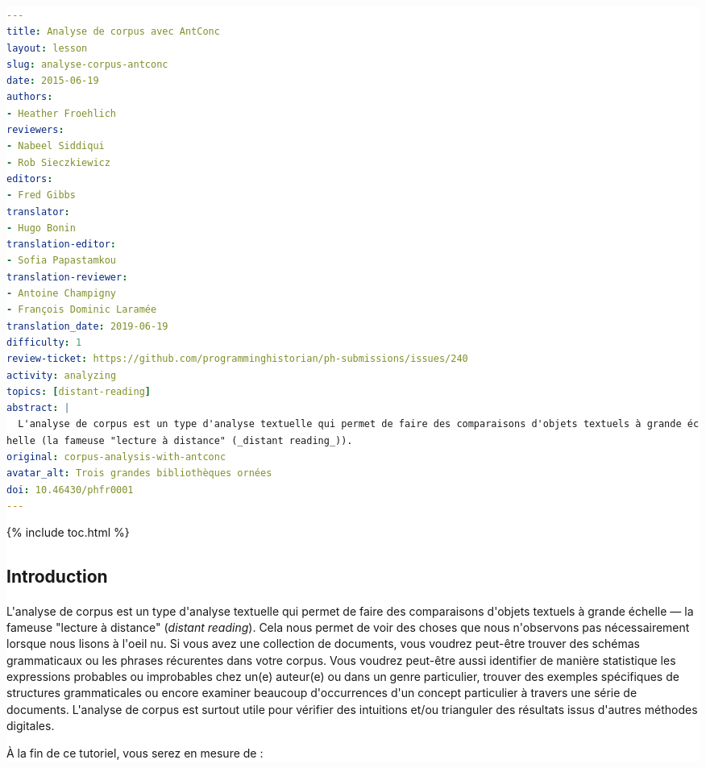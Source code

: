 ```yaml
---
title: Analyse de corpus avec AntConc
layout: lesson
slug: analyse-corpus-antconc
date: 2015-06-19
authors:
- Heather Froehlich
reviewers:
- Nabeel Siddiqui
- Rob Sieczkiewicz
editors:
- Fred Gibbs
translator:
- Hugo Bonin
translation-editor:
- Sofia Papastamkou
translation-reviewer:
- Antoine Champigny
- François Dominic Laramée
translation_date: 2019-06-19
difficulty: 1
review-ticket: https://github.com/programminghistorian/ph-submissions/issues/240
activity: analyzing
topics: [distant-reading]
abstract: |
  L'analyse de corpus est un type d'analyse textuelle qui permet de faire des comparaisons d'objets textuels à grande échelle (la fameuse "lecture à distance" (_distant reading_)).
original: corpus-analysis-with-antconc
avatar_alt: Trois grandes bibliothèques ornées
doi: 10.46430/phfr0001
---
```


{% include toc.html %}





## Introduction
L'analyse de corpus est un type d'analyse textuelle qui permet de faire des comparaisons d'objets textuels à grande échelle — la fameuse "lecture à distance" (_distant reading_). Cela nous permet de voir des choses que nous n'observons pas nécessairement lorsque nous lisons à l'oeil nu. Si vous avez une collection de documents, vous voudrez peut-être trouver des schémas grammaticaux ou les phrases récurentes dans votre corpus. Vous voudrez peut-être aussi identifier de manière statistique les expressions probables ou improbables chez un(e) auteur(e) ou dans un genre particulier, trouver des exemples spécifiques de structures grammaticales ou encore examiner beaucoup d'occurrences d'un concept particulier à travers une série de documents. L'analyse de corpus est surtout utile pour vérifier des intuitions et/ou trianguler des résultats issus d'autres méthodes digitales.

À la fin de ce tutoriel, vous serez en mesure de :


[41]: http://www.lexically.net/downloads/version6/HTML/index.html?keyness_definition.htm
[43]: http://hfroehlich.wordpress.com/2014/05/11/intro-bibliography-corpus-linguistics/
[47]: http://hfroehli.ch/workshops/getting-started-with-antconc/
[48]: http://voyant-tools.org/
[50]: /en/lessons/intro-to-beautiful-soup
[51]: /en/lessons/automated-downloading-with-wget
[52]: http://www.antlab.sci.waseda.ac.jp/
[53]: http://notepad-plus-plus.org/
[54]: http://www.barebones.com/products/textwrangler/
[55]: http://www.wordfrequency.info/free.asp
[56]: http://hfroehli.ch/2014/05/11/intro-bibliography-corpus-linguistics/